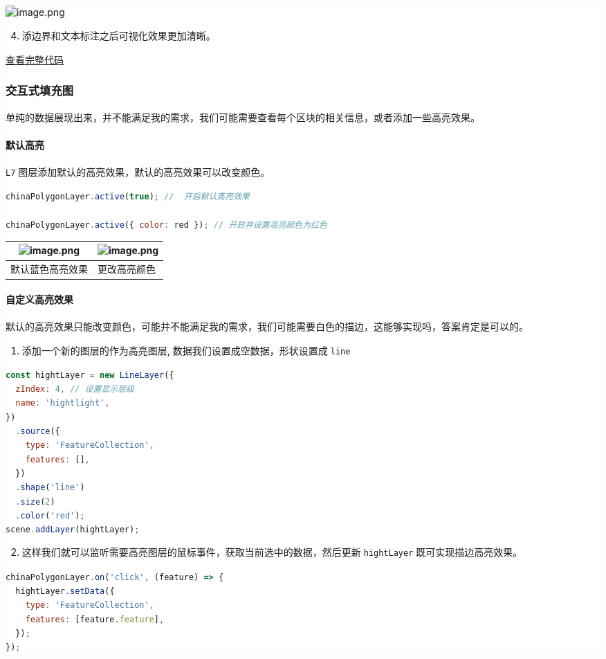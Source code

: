 ![image.png](https://gw.alipayobjects.com/mdn/rms_5e897d/afts/img/A*Tf95Qp43Z6IAAAAAAAAAAAAAARQnAQ)

4. 添边界和文本标注之后可视化效果更加清晰。

[查看完整代码](https://codesandbox.io/s/l7-tianchongtujiaocheng-275ix?file=/index.js)

### 交互式填充图

单纯的数据展现出来，并不能满足我的需求，我们可能需要查看每个区块的相关信息，或者添加一些高亮效果。

#### 默认高亮

`L7` 图层添加默认的高亮效果，默认的高亮效果可以改变颜色。

```javascript
chinaPolygonLayer.active(true); //  开启默认高亮效果

chinaPolygonLayer.active({ color: red }); // 开启并设置高亮颜色为红色
```

| **![image.png](https://gw.alipayobjects.com/mdn/rms_5e897d/afts/img/A*vik-Q7frCMMAAAAAAAAAAAAAARQnAQ)** | **![image.png](https://gw.alipayobjects.com/mdn/rms_5e897d/afts/img/A*RJiaS498G4wAAAAAAAAAAAAAARQnAQ)** |
| ------------------------------------------------------------------------------------------------------- | ------------------------------------------------------------------------------------------------------- |
| 默认蓝色高亮效果                                                                                        | 更改高亮颜色                                                                                            |

#### 自定义高亮效果

默认的高亮效果只能改变颜色，可能并不能满足我的需求，我们可能需要白色的描边，这能够实现吗，答案肯定是可以的。

1. 添加一个新的图层的作为高亮图层, 数据我们设置成空数据，形状设置成 `line`

```javascript
const hightLayer = new LineLayer({
  zIndex: 4, // 设置显示层级
  name: 'hightlight',
})
  .source({
    type: 'FeatureCollection',
    features: [],
  })
  .shape('line')
  .size(2)
  .color('red');
scene.addLayer(hightLayer);
```

2. 这样我们就可以监听需要高亮图层的鼠标事件，获取当前选中的数据，然后更新 `hightLayer` 既可实现描边高亮效果。

```javascript
chinaPolygonLayer.on('click', (feature) => {
  hightLayer.setData({
    type: 'FeatureCollection',
    features: [feature.feature],
  });
});
```
